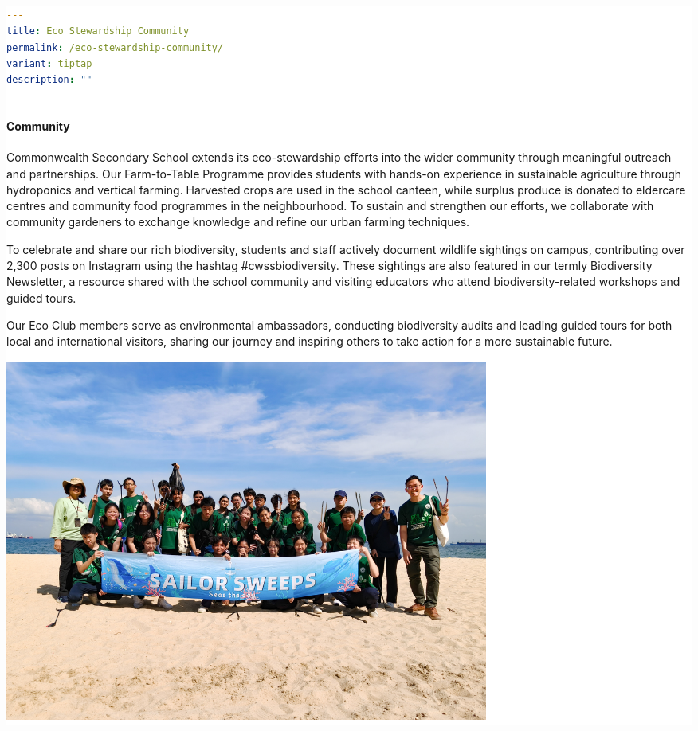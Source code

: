 ```yaml
---
title: Eco Stewardship Community
permalink: /eco-stewardship-community/
variant: tiptap
description: ""
---
```

<h4><strong>Community</strong></h4>
<p>Commonwealth Secondary School extends its eco-stewardship efforts into
the wider community through meaningful outreach and partnerships. Our Farm-to-Table
Programme provides students with hands-on experience in sustainable agriculture
through hydroponics and vertical farming. Harvested crops are used in the
school canteen, while surplus produce is donated to eldercare centres and
community food programmes in the neighbourhood. To sustain and strengthen
our efforts, we collaborate with community gardeners to exchange knowledge
and refine our urban farming techniques.</p>
<p>To celebrate and share our rich biodiversity, students and staff actively
document wildlife sightings on campus, contributing over 2,300 posts on
Instagram using the hashtag #cwssbiodiversity. These sightings are also
featured in our termly Biodiversity Newsletter, a resource shared with
the school community and visiting educators who attend biodiversity-related
workshops and guided tours.</p>
<p>Our Eco Club members serve as environmental ambassadors, conducting biodiversity
audits and leading guided tours for both local and international visitors,
sharing our journey and inspiring others to take action for a more sustainable
future.</p>
<div class="isomer-image-wrapper">
<img style="width: 70%;" height="auto" width="100%" alt="" src="/images/Eco Stewardship/PSX_20250719_001152.jpg">
</div>
<p></p>